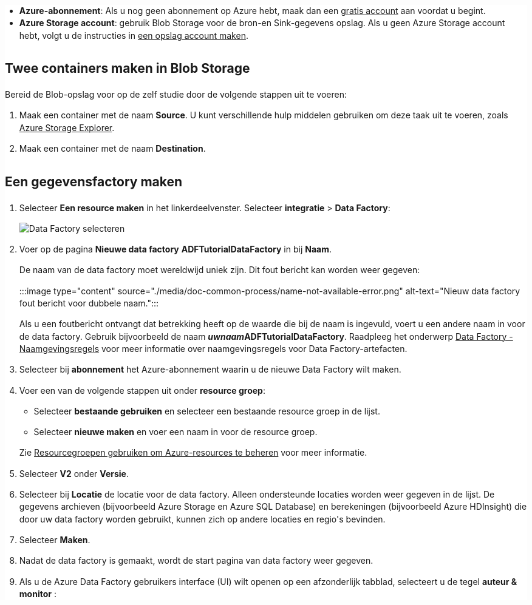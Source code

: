 * **Azure-abonnement**: Als u nog geen abonnement op Azure hebt, maak dan een [gratis account](https://azure.microsoft.com/free/) aan voordat u begint.
* **Azure Storage account**: gebruik Blob Storage voor de bron-en Sink-gegevens opslag. Als u geen Azure Storage account hebt, volgt u de instructies in [een opslag account maken](../storage/common/storage-account-create.md).

## <a name="create-two-containers-in-blob-storage"></a>Twee containers maken in Blob Storage

Bereid de Blob-opslag voor op de zelf studie door de volgende stappen uit te voeren:

1. Maak een container met de naam **Source**. U kunt verschillende hulp middelen gebruiken om deze taak uit te voeren, zoals [Azure Storage Explorer](https://storageexplorer.com/).

2. Maak een container met de naam **Destination**.

## <a name="create-a-data-factory"></a>Een gegevensfactory maken

1. Selecteer **Een resource maken** in het linkerdeelvenster. Selecteer **integratie**  >  **Data Factory**:

   ![Data Factory selecteren](./media/doc-common-process/new-azure-data-factory-menu.png)

2. Voer op de pagina **Nieuwe data factory** **ADFTutorialDataFactory** in bij **Naam**.

   De naam van de data factory moet wereldwijd uniek zijn. Dit fout bericht kan worden weer gegeven:

    :::image type="content" source="./media/doc-common-process/name-not-available-error.png" alt-text="Nieuw data factory fout bericht voor dubbele naam.":::

   Als u een foutbericht ontvangt dat betrekking heeft op de waarde die bij de naam is ingevuld, voert u een andere naam in voor de data factory. Gebruik bijvoorbeeld de naam _**uwnaam**_**ADFTutorialDataFactory**. Raadpleeg het onderwerp [Data Factory - Naamgevingsregels](naming-rules.md) voor meer informatie over naamgevingsregels voor Data Factory-artefacten.
3. Selecteer bij **abonnement** het Azure-abonnement waarin u de nieuwe Data Factory wilt maken.
4. Voer een van de volgende stappen uit onder **resource groep**:

    * Selecteer **bestaande gebruiken** en selecteer een bestaande resource groep in de lijst.

    * Selecteer **nieuwe maken** en voer een naam in voor de resource groep.
         
    Zie [Resourcegroepen gebruiken om Azure-resources te beheren](../azure-resource-manager/management/overview.md) voor meer informatie.

5. Selecteer **V2** onder **Versie**.
6. Selecteer bij **Locatie** de locatie voor de data factory. Alleen ondersteunde locaties worden weer gegeven in de lijst. De gegevens archieven (bijvoorbeeld Azure Storage en Azure SQL Database) en berekeningen (bijvoorbeeld Azure HDInsight) die door uw data factory worden gebruikt, kunnen zich op andere locaties en regio's bevinden.
8. Selecteer **Maken**.
9. Nadat de data factory is gemaakt, wordt de start pagina van data factory weer gegeven.
10. Als u de Azure Data Factory gebruikers interface (UI) wilt openen op een afzonderlijk tabblad, selecteert u de tegel **auteur & monitor** :
